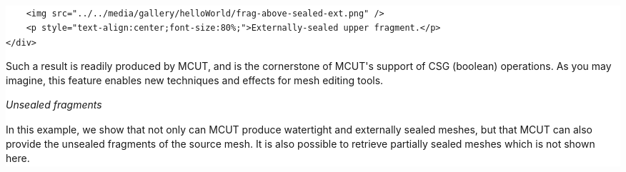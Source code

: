 	    <img src="../../media/gallery/helloWorld/frag-above-sealed-ext.png" />
        <p style="text-align:center;font-size:80%;">Externally-sealed upper fragment.</p>
    </div>
</div>

Such a result is readily produced by MCUT, and is the cornerstone of MCUT's support of CSG (boolean) operations. As you may imagine, this feature enables new techniques and effects for mesh editing tools.

*Unsealed fragments*

In this example, we show that not only can MCUT produce watertight and externally sealed meshes, but that MCUT can also provide the unsealed fragments of the source mesh. It is also possible to retrieve partially sealed meshes which is not shown here.

<div class="container">
    <div style="float:left;width:49%">